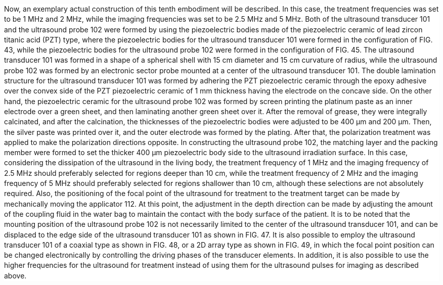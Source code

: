 Now, an exemplary actual construction of this tenth embodiment will be described. In this case, the treatment frequencies was set to be 1 MHz and 2 MHz, while the imaging frequencies was set to be 2.5 MHz and 5 MHz. Both of the ultrasound transducer 101 and the ultrasound probe 102 were formed by using the piezoelectric bodies made of the piezoelectric ceramic of lead zircon titanic acid (PZT) type, where the piezoelectric bodies for the ultrasound transducer 101 were formed in the configuration of FIG. 43, while the piezoelectric bodies for the ultrasound probe 102 were formed in the configuration of FIG. 45. The ultrasound transducer 101 was formed in a shape of a spherical shell with 15 cm diameter and 15 cm curvature of radius, while the ultrasound probe 102 was formed by an electronic sector probe mounted at a center of the ultrasound transducer 101. The double lamination structure for the ultrasound transducer 101 was formed by adhering the PZT piezoelectric ceramic through the epoxy adhesive over the convex side of the PZT piezoelectric ceramic of 1 mm thickness having the electrode on the concave side. On the other hand, the piezoelectric ceramic for the ultrasound probe 102 was formed by screen printing the platinum paste as an inner electrode over a green sheet, and then laminating another green sheet over it. After the removal of grease, they were integrally calcinated, and after the calcination, the thicknesses of the piezoelectric bodies were adjusted to be 400 μm and 200 μm. Then, the silver paste was printed over it, and the outer electrode was formed by the plating. After that, the polarization treatment was applied to make the polarization directions opposite. In constructing the ultrasound probe 102, the matching layer and the packing member were formed to set the thicker 400 μm piezoelectric body side to the ultrasound irradiation surface.
In this case, considering the dissipation of the ultrasound in the living body, the treatment frequency of 1 MHz and the imaging frequency of 2.5 MHz should preferably selected for regions deeper than 10 cm, while the treatment frequency of 2 MHz and the imaging frequency of 5 MHz should preferably selected for regions shallower than 10 cm, although these selections are not absolutely required. Also, the positioning of the focal point of the ultrasound for treatment to the treatment target can be made by mechanically moving the applicator 112. At this point, the adjustment in the depth direction can be made by adjusting the amount of the coupling fluid in the water bag to maintain the contact with the body surface of the patient.
It is to be noted that the mounting position of the ultrasound probe 102 is not necessarily limited to the center of the ultrasound transducer 101, and can be displaced to the edge side of the ultrasound transducer 101 as shown in FIG. 47.
It is also possible to employ the ultrasound transducer 101 of a coaxial type as shown in FIG. 48, or a 2D array type as shown in FIG. 49, in which the focal point position can be changed electronically by controlling the driving phases of the transducer elements.
In addition, it is also possible to use the higher frequencies for the ultrasound for treatment instead of using them for the ultrasound pulses for imaging as described above.
